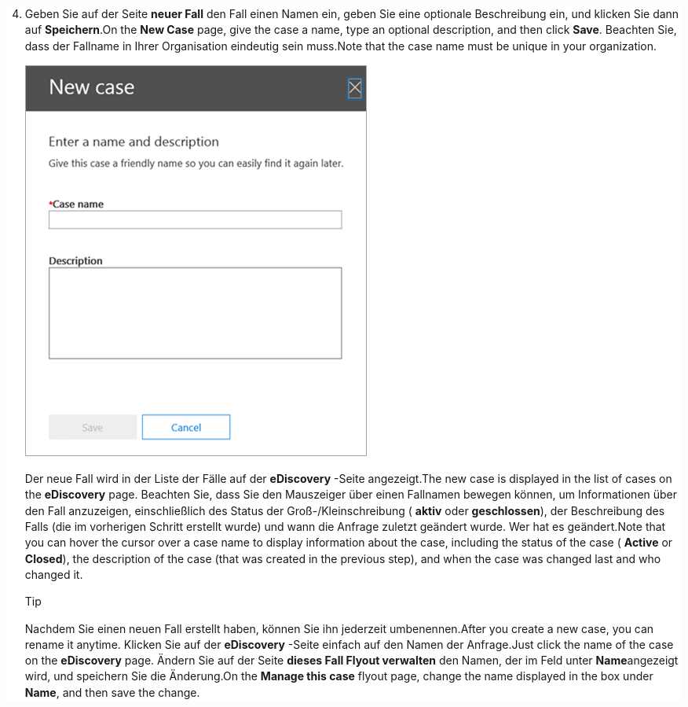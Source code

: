4. <span data-ttu-id="dcbf6-164">Geben Sie auf der Seite **neuer Fall** den Fall einen Namen ein, geben Sie eine optionale Beschreibung ein, und klicken Sie dann auf **Speichern**.</span><span class="sxs-lookup"><span data-stu-id="dcbf6-164">On the **New Case** page, give the case a name, type an optional description, and then click **Save**.</span></span> <span data-ttu-id="dcbf6-165">Beachten Sie, dass der Fallname in Ihrer Organisation eindeutig sein muss.</span><span class="sxs-lookup"><span data-stu-id="dcbf6-165">Note that the case name must be unique in your organization.</span></span>
    
    ![Neue Anfrageseite](media/538f66b8-eb6e-4c4c-83d8-7154fd85883a.png)
  
    <span data-ttu-id="dcbf6-167">Der neue Fall wird in der Liste der Fälle auf der **eDiscovery** -Seite angezeigt.</span><span class="sxs-lookup"><span data-stu-id="dcbf6-167">The new case is displayed in the list of cases on the **eDiscovery** page.</span></span> <span data-ttu-id="dcbf6-168">Beachten Sie, dass Sie den Mauszeiger über einen Fallnamen bewegen können, um Informationen über den Fall anzuzeigen, einschließlich des Status der Groß-/Kleinschreibung ( **aktiv** oder **geschlossen**), der Beschreibung des Falls (die im vorherigen Schritt erstellt wurde) und wann die Anfrage zuletzt geändert wurde. Wer hat es geändert.</span><span class="sxs-lookup"><span data-stu-id="dcbf6-168">Note that you can hover the cursor over a case name to display information about the case, including the status of the case ( **Active** or **Closed**), the description of the case (that was created in the previous step), and when the case was changed last and who changed it.</span></span>
    
    > [!TIP]
    > <span data-ttu-id="dcbf6-169">Nachdem Sie einen neuen Fall erstellt haben, können Sie ihn jederzeit umbenennen.</span><span class="sxs-lookup"><span data-stu-id="dcbf6-169">After you create a new case, you can rename it anytime.</span></span> <span data-ttu-id="dcbf6-170">Klicken Sie auf der **eDiscovery** -Seite einfach auf den Namen der Anfrage.</span><span class="sxs-lookup"><span data-stu-id="dcbf6-170">Just click the name of the case on the **eDiscovery** page.</span></span> <span data-ttu-id="dcbf6-171">Ändern Sie auf der Seite **dieses Fall Flyout verwalten** den Namen, der im Feld unter **Name**angezeigt wird, und speichern Sie die Änderung.</span><span class="sxs-lookup"><span data-stu-id="dcbf6-171">On the **Manage this case** flyout page, change the name displayed in the box under **Name**, and then save the change.</span></span> 
  